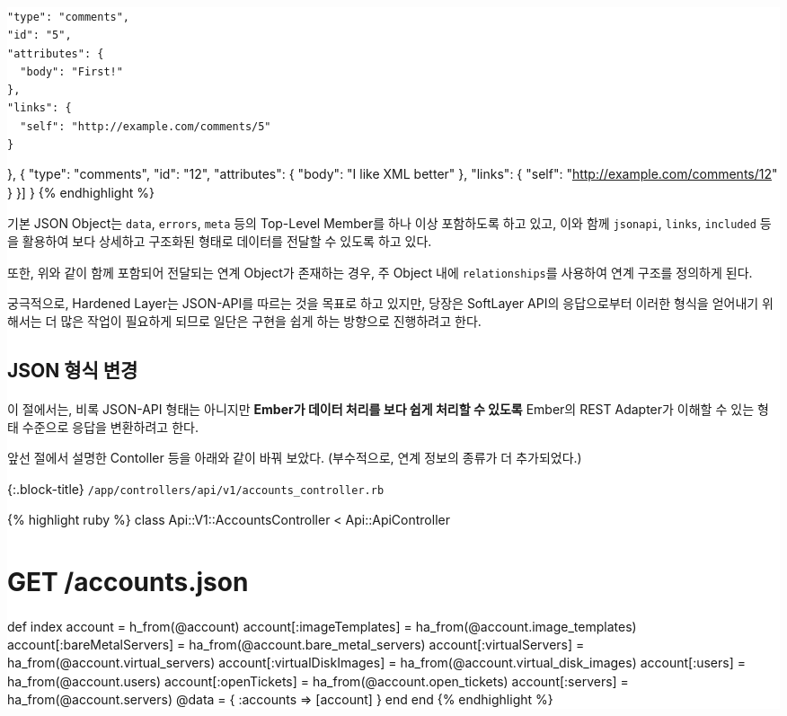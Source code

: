     "type": "comments",
    "id": "5",
    "attributes": {
      "body": "First!"
    },
    "links": {
      "self": "http://example.com/comments/5"
    }
  }, {
    "type": "comments",
    "id": "12",
    "attributes": {
      "body": "I like XML better"
    },
    "links": {
      "self": "http://example.com/comments/12"
    }
  }]
}
{% endhighlight %}

기본 JSON Object는 `data`, `errors`, `meta` 등의 Top-Level Member를 하나
이상 포함하도록 하고 있고, 이와 함께 `jsonapi`, `links`, `included` 등을
활용하여 보다 상세하고 구조화된 형태로 데이터를 전달할 수 있도록 하고 있다.

또한, 위와 같이 함께 포함되어 전달되는 연계 Object가 존재하는 경우,
주 Object 내에 `relationships`를 사용하여 연계 구조를 정의하게 된다.

궁극적으로, Hardened Layer는 JSON-API를 따르는 것을 목표로 하고 있지만,
당장은 SoftLayer API의 응답으로부터 이러한 형식을 얻어내기 위해서는
더 많은 작업이 필요하게 되므로 일단은 구현을 쉽게 하는 방향으로 진행하려고
한다.

## JSON 형식 변경

이 절에서는, 비록 JSON-API 형태는 아니지만 **Ember가 데이터 처리를 보다 쉽게
처리할 수 있도록** Ember의 REST Adapter가 이해할 수 있는 형태 수준으로 응답을
변환하려고 한다.

앞선 절에서 설명한 Contoller 등을 아래와 같이 바꿔 보았다. (부수적으로,
연계 정보의 종류가 더 추가되었다.)

{:.block-title}
`/app/controllers/api/v1/accounts_controller.rb`

{% highlight ruby %}
class Api::V1::AccountsController < Api::ApiController

  # GET /accounts.json
  def index
    account = h_from(@account)
    account[:imageTemplates] = ha_from(@account.image_templates)
    account[:bareMetalServers] = ha_from(@account.bare_metal_servers)
    account[:virtualServers] = ha_from(@account.virtual_servers)
    account[:virtualDiskImages] = ha_from(@account.virtual_disk_images)
    account[:users] = ha_from(@account.users)
    account[:openTickets] = ha_from(@account.open_tickets)
    account[:servers] = ha_from(@account.servers)
    @data = { :accounts => [account] }
  end
end
{% endhighlight %}
